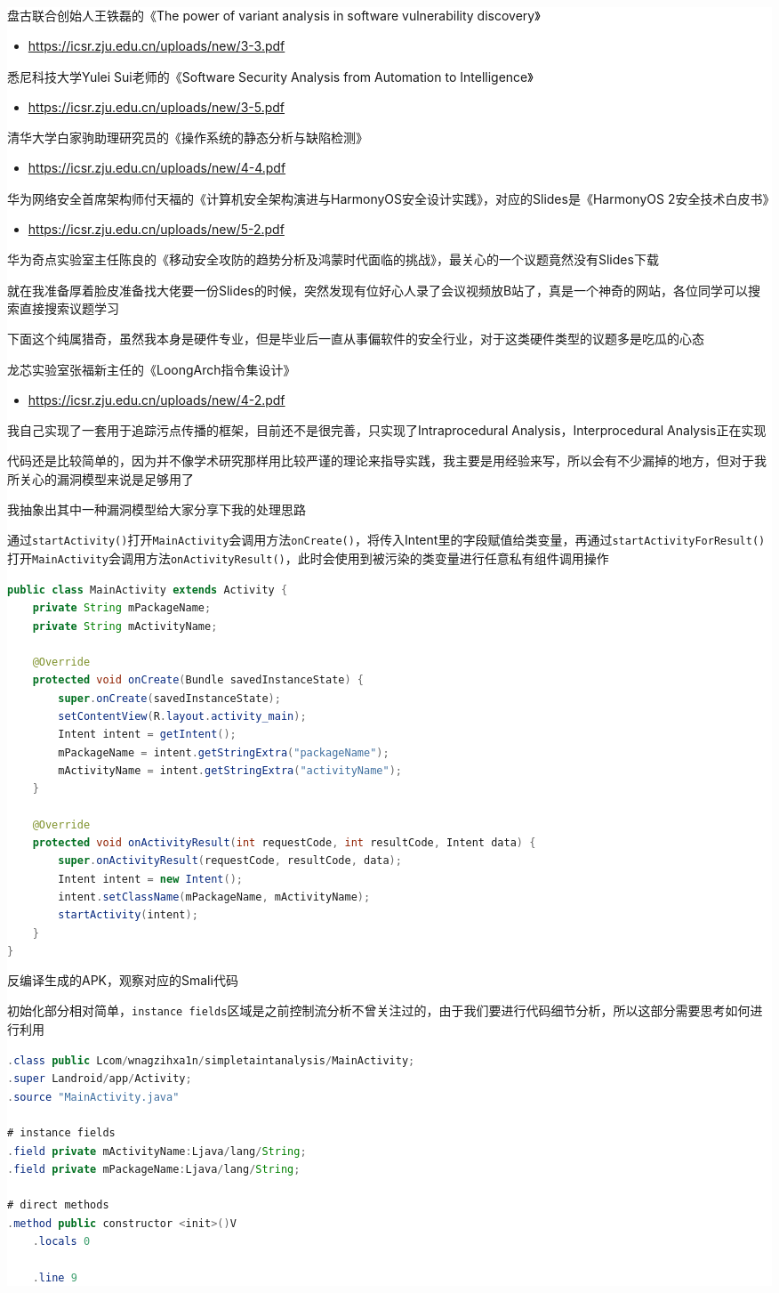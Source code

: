 盘古联合创始人王铁磊的《The power of variant analysis in software vulnerability discovery》
- https://icsr.zju.edu.cn/uploads/new/3-3.pdf

悉尼科技大学Yulei Sui老师的《Software Security Analysis from Automation to Intelligence》
- https://icsr.zju.edu.cn/uploads/new/3-5.pdf

清华大学白家驹助理研究员的《操作系统的静态分析与缺陷检测》
- https://icsr.zju.edu.cn/uploads/new/4-4.pdf

华为网络安全首席架构师付天福的《计算机安全架构演进与HarmonyOS安全设计实践》，对应的Slides是《HarmonyOS 2安全技术白皮书》
- https://icsr.zju.edu.cn/uploads/new/5-2.pdf

华为奇点实验室主任陈良的《移动安全攻防的趋势分析及鸿蒙时代面临的挑战》，最关心的一个议题竟然没有Slides下载

就在我准备厚着脸皮准备找大佬要一份Slides的时候，突然发现有位好心人录了会议视频放B站了，真是一个神奇的网站，各位同学可以搜索直接搜索议题学习

下面这个纯属猎奇，虽然我本身是硬件专业，但是毕业后一直从事偏软件的安全行业，对于这类硬件类型的议题多是吃瓜的心态

龙芯实验室张福新主任的《LoongArch指令集设计》
- https://icsr.zju.edu.cn/uploads/new/4-2.pdf

我自己实现了一套用于追踪污点传播的框架，目前还不是很完善，只实现了Intraprocedural Analysis，Interprocedural Analysis正在实现

代码还是比较简单的，因为并不像学术研究那样用比较严谨的理论来指导实践，我主要是用经验来写，所以会有不少漏掉的地方，但对于我所关心的漏洞模型来说是足够用了

我抽象出其中一种漏洞模型给大家分享下我的处理思路

通过`startActivity()`打开`MainActivity`会调用方法`onCreate()`，将传入Intent里的字段赋值给类变量，再通过`startActivityForResult()`打开`MainActivity`会调用方法`onActivityResult()`，此时会使用到被污染的类变量进行任意私有组件调用操作
```java
public class MainActivity extends Activity {
    private String mPackageName;
    private String mActivityName;

    @Override
    protected void onCreate(Bundle savedInstanceState) {
        super.onCreate(savedInstanceState);
        setContentView(R.layout.activity_main);
        Intent intent = getIntent();
        mPackageName = intent.getStringExtra("packageName");
        mActivityName = intent.getStringExtra("activityName");
    }

    @Override
    protected void onActivityResult(int requestCode, int resultCode, Intent data) {
        super.onActivityResult(requestCode, resultCode, data);
        Intent intent = new Intent();
        intent.setClassName(mPackageName, mActivityName);
        startActivity(intent);
    }
}
```

反编译生成的APK，观察对应的Smali代码

初始化部分相对简单，`instance fields`区域是之前控制流分析不曾关注过的，由于我们要进行代码细节分析，所以这部分需要思考如何进行利用
```java
.class public Lcom/wnagzihxa1n/simpletaintanalysis/MainActivity;
.super Landroid/app/Activity;
.source "MainActivity.java"

# instance fields
.field private mActivityName:Ljava/lang/String;
.field private mPackageName:Ljava/lang/String;

# direct methods
.method public constructor <init>()V
    .locals 0

    .line 9
```